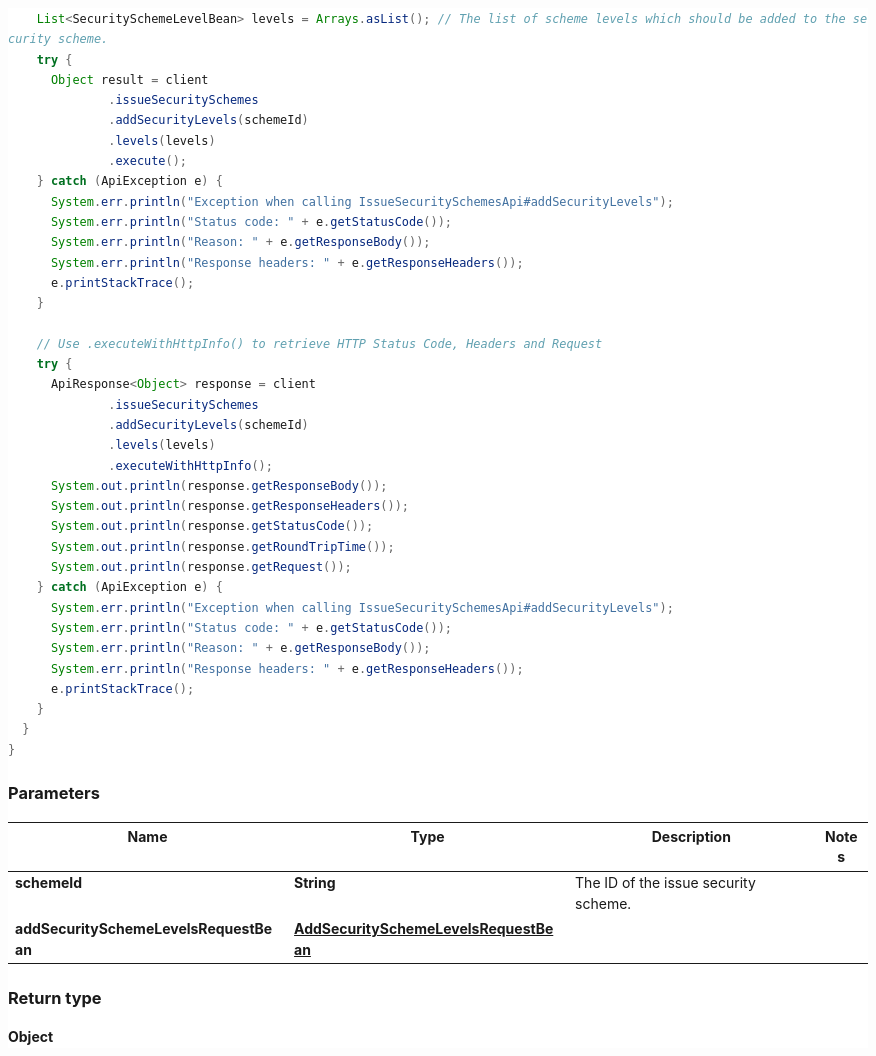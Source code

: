 ```java
    List<SecuritySchemeLevelBean> levels = Arrays.asList(); // The list of scheme levels which should be added to the security scheme.
    try {
      Object result = client
              .issueSecuritySchemes
              .addSecurityLevels(schemeId)
              .levels(levels)
              .execute();
    } catch (ApiException e) {
      System.err.println("Exception when calling IssueSecuritySchemesApi#addSecurityLevels");
      System.err.println("Status code: " + e.getStatusCode());
      System.err.println("Reason: " + e.getResponseBody());
      System.err.println("Response headers: " + e.getResponseHeaders());
      e.printStackTrace();
    }

    // Use .executeWithHttpInfo() to retrieve HTTP Status Code, Headers and Request
    try {
      ApiResponse<Object> response = client
              .issueSecuritySchemes
              .addSecurityLevels(schemeId)
              .levels(levels)
              .executeWithHttpInfo();
      System.out.println(response.getResponseBody());
      System.out.println(response.getResponseHeaders());
      System.out.println(response.getStatusCode());
      System.out.println(response.getRoundTripTime());
      System.out.println(response.getRequest());
    } catch (ApiException e) {
      System.err.println("Exception when calling IssueSecuritySchemesApi#addSecurityLevels");
      System.err.println("Status code: " + e.getStatusCode());
      System.err.println("Reason: " + e.getResponseBody());
      System.err.println("Response headers: " + e.getResponseHeaders());
      e.printStackTrace();
    }
  }
}

```

### Parameters

| Name | Type | Description  | Notes |
|------------- | ------------- | ------------- | -------------|
| **schemeId** | **String**| The ID of the issue security scheme. | |
| **addSecuritySchemeLevelsRequestBean** | [**AddSecuritySchemeLevelsRequestBean**](AddSecuritySchemeLevelsRequestBean.md)|  | |

### Return type

**Object**
